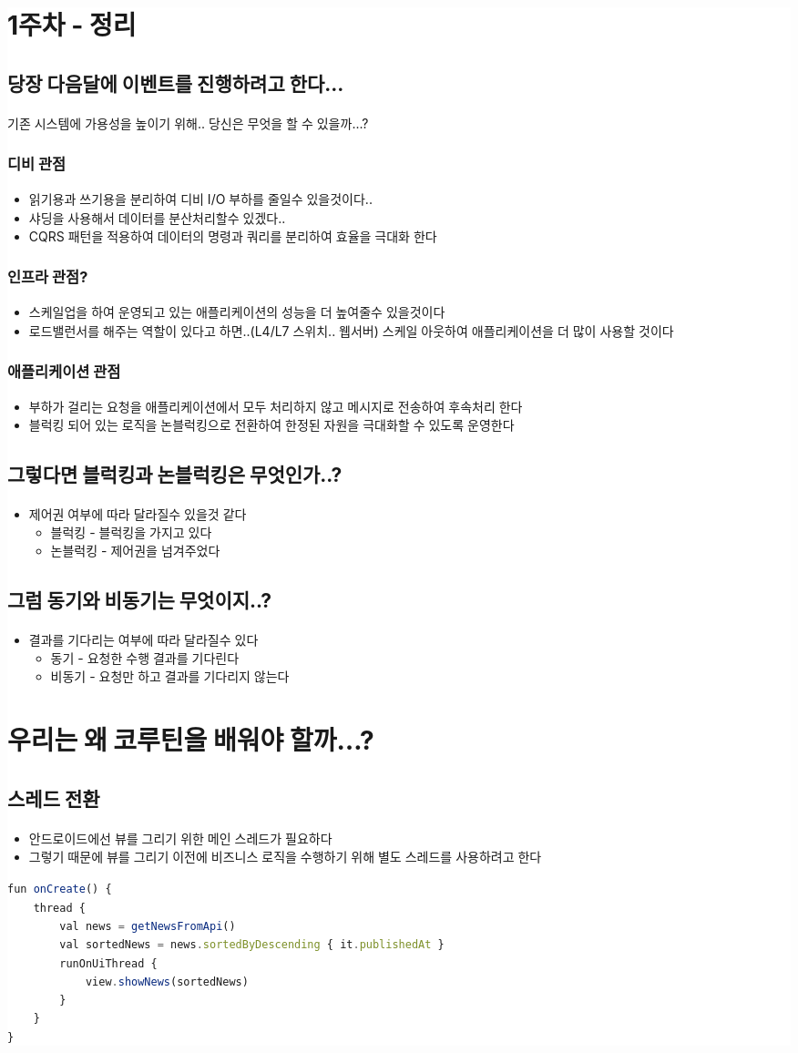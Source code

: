 # 1주차 - 정리

## 당장 다음달에 이벤트를 진행하려고 한다…
기존 시스템에 가용성을 높이기 위해.. 당신은 무엇을 할 수 있을까...?

### 디비 관점

- 읽기용과 쓰기용을 분리하여 디비 I/O 부하를 줄일수 있을것이다..
- 샤딩을 사용해서 데이터를 분산처리할수 있겠다..
- CQRS 패턴을 적용하여 데이터의 명령과 쿼리를 분리하여 효율을 극대화 한다

### 인프라 관점?

- 스케일업을 하여 운영되고 있는 애플리케이션의 성능을 더 높여줄수 있을것이다
- 로드밸런서를 해주는 역할이 있다고 하면..(L4/L7 스위치.. 웹서버) 스케일 아웃하여 애플리케이션을 더 많이 사용할 것이다

### 애플리케이션 관점

- 부하가 걸리는 요청을 애플리케이션에서 모두 처리하지 않고 메시지로 전송하여 후속처리 한다
- 블럭킹 되어 있는 로직을 논블럭킹으로 전환하여 한정된 자원을 극대화할 수 있도록 운영한다

## 그렇다면 블럭킹과 논블럭킹은 무엇인가..?

- 제어권 여부에 따라 달라질수 있을것 같다
    - 블럭킹 - 블럭킹을 가지고 있다
    - 논블럭킹 - 제어권을 넘겨주었다

## 그럼 동기와 비동기는 무엇이지..?

- 결과를 기다리는 여부에 따라 달라질수 있다
    - 동기 - 요청한 수행 결과를 기다린다
    - 비동기 - 요청만 하고 결과를 기다리지 않는다

# 우리는 왜 코루틴을 배워야 할까…?

## 스레드 전환

- 안드로이드에선 뷰를 그리기 위한 메인 스레드가 필요하다
- 그렇기 때문에 뷰를 그리기 이전에 비즈니스 로직을 수행하기 위해 별도 스레드를 사용하려고 한다

```jsx
fun onCreate() {
	thread {
		val news = getNewsFromApi()
		val sortedNews = news.sortedByDescending { it.publishedAt }
		runOnUiThread {
			view.showNews(sortedNews)
		}
	}
}
```
